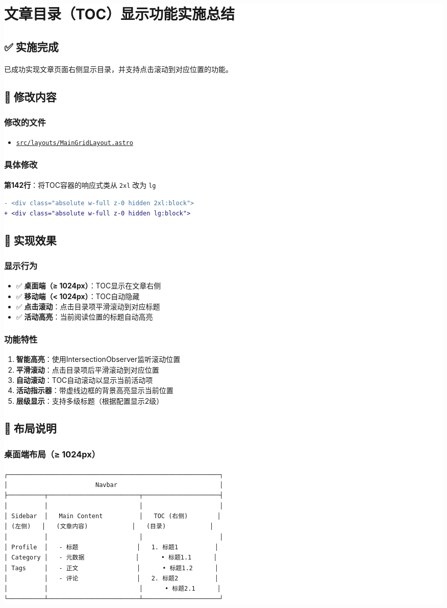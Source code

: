 # 文章目录（TOC）显示功能实施总结

## ✅ 实施完成

已成功实现文章页面右侧显示目录，并支持点击滚动到对应位置的功能。

## 📝 修改内容

### 修改的文件
- [`src/layouts/MainGridLayout.astro`](src/layouts/MainGridLayout.astro:142)

### 具体修改
**第142行**：将TOC容器的响应式类从 `2xl` 改为 `lg`

```diff
- <div class="absolute w-full z-0 hidden 2xl:block">
+ <div class="absolute w-full z-0 hidden lg:block">
```

## 🎯 实现效果

### 显示行为
- ✅ **桌面端（≥ 1024px）**：TOC显示在文章右侧
- ✅ **移动端（< 1024px）**：TOC自动隐藏
- ✅ **点击滚动**：点击目录项平滑滚动到对应标题
- ✅ **活动高亮**：当前阅读位置的标题自动高亮

### 功能特性
1. **智能高亮**：使用IntersectionObserver监听滚动位置
2. **平滑滚动**：点击目录项后平滑滚动到对应位置
3. **自动滚动**：TOC自动滚动以显示当前活动项
4. **活动指示器**：带虚线边框的背景高亮显示当前位置
5. **层级显示**：支持多级标题（根据配置显示2级）

## 🎨 布局说明

### 桌面端布局（≥ 1024px）
```
┌──────────────────────────────────────────────────────────┐
│                        Navbar                            │
├──────────┬─────────────────────────┬─────────────────────┤
│          │                         │                     │
│ Sidebar  │   Main Content          │   TOC (右侧)        │
│ (左侧)   │   (文章内容)            │   (目录)            │
│          │                         │                     │
│ Profile  │   - 标题                │   1. 标题1          │
│ Category │   - 元数据              │      • 标题1.1      │
│ Tags     │   - 正文                │      • 标题1.2      │
│          │   - 评论                │   2. 标题2          │
│          │                         │      • 标题2.1      │
└──────────┴─────────────────────────┴─────────────────────┘
```

